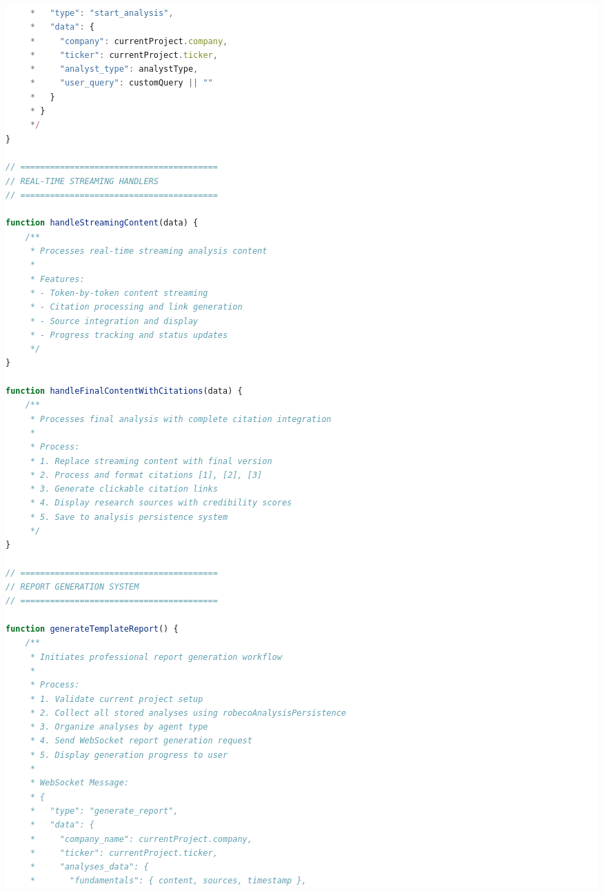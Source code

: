 ```javascript
     *   "type": "start_analysis",
     *   "data": {
     *     "company": currentProject.company,
     *     "ticker": currentProject.ticker,
     *     "analyst_type": analystType,
     *     "user_query": customQuery || ""
     *   }
     * }
     */
}

// ========================================
// REAL-TIME STREAMING HANDLERS
// ========================================

function handleStreamingContent(data) {
    /**
     * Processes real-time streaming analysis content
     * 
     * Features:
     * - Token-by-token content streaming
     * - Citation processing and link generation
     * - Source integration and display
     * - Progress tracking and status updates
     */
}

function handleFinalContentWithCitations(data) {
    /**
     * Processes final analysis with complete citation integration
     * 
     * Process:
     * 1. Replace streaming content with final version
     * 2. Process and format citations [1], [2], [3]
     * 3. Generate clickable citation links
     * 4. Display research sources with credibility scores
     * 5. Save to analysis persistence system
     */
}

// ========================================
// REPORT GENERATION SYSTEM
// ========================================

function generateTemplateReport() {
    /**
     * Initiates professional report generation workflow
     * 
     * Process:
     * 1. Validate current project setup
     * 2. Collect all stored analyses using robecoAnalysisPersistence
     * 3. Organize analyses by agent type
     * 4. Send WebSocket report generation request
     * 5. Display generation progress to user
     * 
     * WebSocket Message:
     * {
     *   "type": "generate_report",
     *   "data": {
     *     "company_name": currentProject.company,
     *     "ticker": currentProject.ticker,
     *     "analyses_data": {
     *       "fundamentals": { content, sources, timestamp },
```